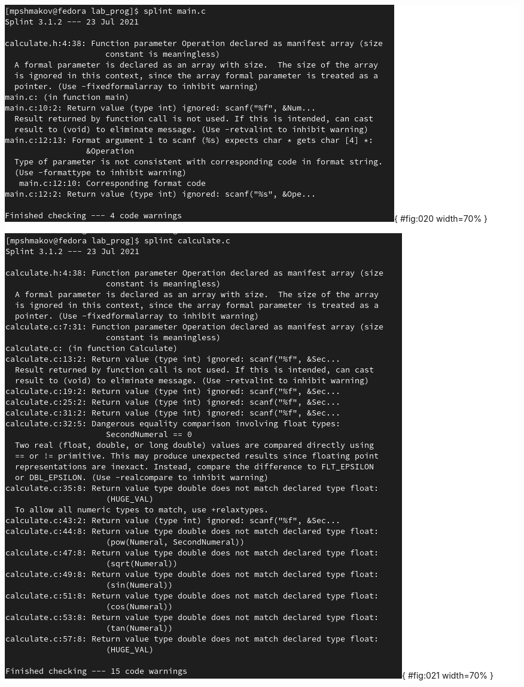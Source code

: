 ![рис. 20](image/Screenshot_21.png){ #fig:020 width=70% }

![рис. 21](image/Screenshot_22.png){ #fig:021 width=70% }
